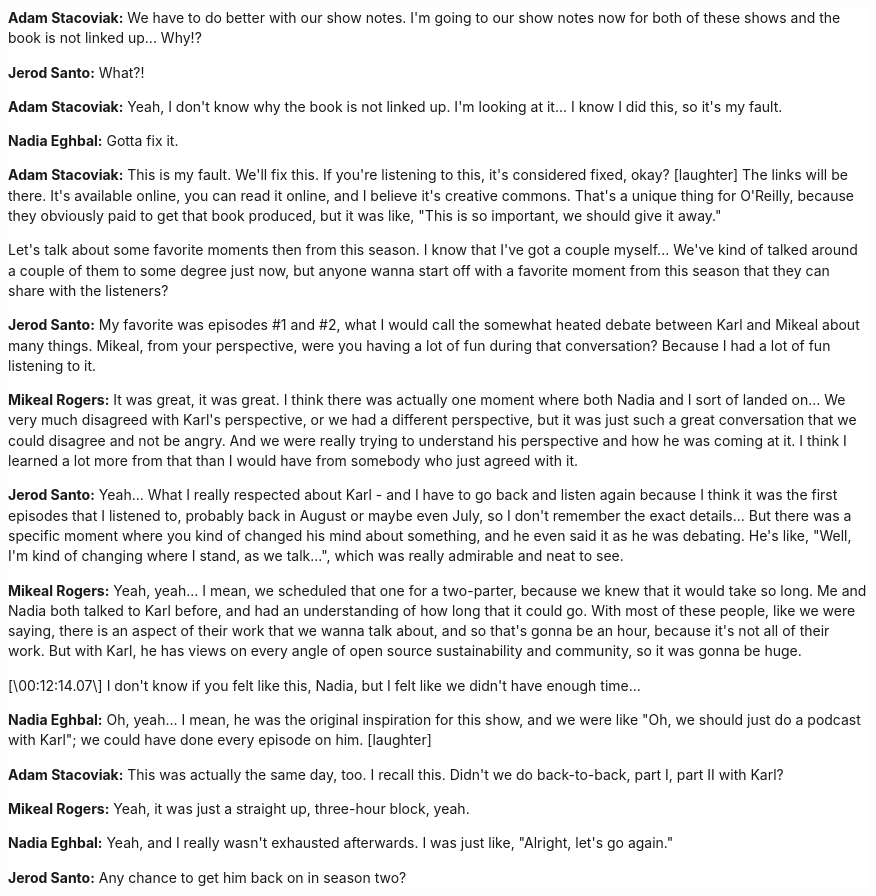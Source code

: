**Adam Stacoviak:** We have to do better with our show notes. I'm going to our show notes now for both of these shows and the book is not linked up... Why!?

**Jerod Santo:** What?!

**Adam Stacoviak:** Yeah, I don't know why the book is not linked up. I'm looking at it... I know I did this, so it's my fault.

**Nadia Eghbal:** Gotta fix it.

**Adam Stacoviak:** This is my fault. We'll fix this. If you're listening to this, it's considered fixed, okay? \[laughter\] The links will be there. It's available online, you can read it online, and I believe it's creative commons. That's a unique thing for O'Reilly, because they obviously paid to get that book produced, but it was like, "This is so important, we should give it away."

Let's talk about some favorite moments then from this season. I know that I've got a couple myself... We've kind of talked around a couple of them to some degree just now, but anyone wanna start off with a favorite moment from this season that they can share with the listeners?

**Jerod Santo:** My favorite was episodes \#1 and \#2, what I would call the somewhat heated debate between Karl and Mikeal about many things. Mikeal, from your perspective, were you having a lot of fun during that conversation? Because I had a lot of fun listening to it.

**Mikeal Rogers:** It was great, it was great. I think there was actually one moment where both Nadia and I sort of landed on... We very much disagreed with Karl's perspective, or we had a different perspective, but it was just such a great conversation that we could disagree and not be angry. And we were really trying to understand his perspective and how he was coming at it. I think I learned a lot more from that than I would have from somebody who just agreed with it.

**Jerod Santo:** Yeah... What I really respected about Karl - and I have to go back and listen again because I think it was the first episodes that I listened to, probably back in August or maybe even July, so I don't remember the exact details... But there was a specific moment where you kind of changed his mind about something, and he even said it as he was debating. He's like, "Well, I'm kind of changing where I stand, as we talk...", which was really admirable and neat to see.

**Mikeal Rogers:** Yeah, yeah... I mean, we scheduled that one for a two-parter, because we knew that it would take so long. Me and Nadia both talked to Karl before, and had an understanding of how long that it could go. With most of these people, like we were saying, there is an aspect of their work that we wanna talk about, and so that's gonna be an hour, because it's not all of their work. But with Karl, he has views on every angle of open source sustainability and community, so it was gonna be huge.

\[\\00:12:14.07\\\] I don't know if you felt like this, Nadia, but I felt like we didn't have enough time...

**Nadia Eghbal:** Oh, yeah... I mean, he was the original inspiration for this show, and we were like "Oh, we should just do a podcast with Karl"; we could have done every episode on him. \[laughter\]

**Adam Stacoviak:** This was actually the same day, too. I recall this. Didn't we do back-to-back, part I, part II with Karl?

**Mikeal Rogers:** Yeah, it was just a straight up, three-hour block, yeah.

**Nadia Eghbal:** Yeah, and I really wasn't exhausted afterwards. I was just like, "Alright, let's go again."

**Jerod Santo:** Any chance to get him back on in season two?
